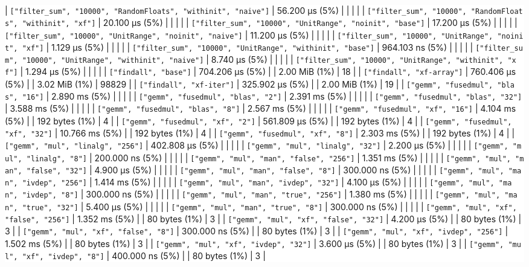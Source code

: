 | `["filter_sum", "10000", "RandomFloats", "withinit", "naive"]` |  56.200 μs (5%) |         |                 |             |
| `["filter_sum", "10000", "RandomFloats", "withinit", "xf"]`    |  20.100 μs (5%) |         |                 |             |
| `["filter_sum", "10000", "UnitRange", "noinit", "base"]`       |  17.200 μs (5%) |         |                 |             |
| `["filter_sum", "10000", "UnitRange", "noinit", "naive"]`      |  11.200 μs (5%) |         |                 |             |
| `["filter_sum", "10000", "UnitRange", "noinit", "xf"]`         |   1.129 μs (5%) |         |                 |             |
| `["filter_sum", "10000", "UnitRange", "withinit", "base"]`     | 964.103 ns (5%) |         |                 |             |
| `["filter_sum", "10000", "UnitRange", "withinit", "naive"]`    |   8.740 μs (5%) |         |                 |             |
| `["filter_sum", "10000", "UnitRange", "withinit", "xf"]`       |   1.294 μs (5%) |         |                 |             |
| `["findall", "base"]`                                          | 704.206 μs (5%) |         |   2.00 MiB (1%) |          18 |
| `["findall", "xf-array"]`                                      | 760.406 μs (5%) |         |   3.02 MiB (1%) |       98829 |
| `["findall", "xf-iter"]`                                       | 325.902 μs (5%) |         |   2.00 MiB (1%) |          19 |
| `["gemm", "fusedmul", "blas", "16"]`                           |   2.890 ms (5%) |         |                 |             |
| `["gemm", "fusedmul", "blas", "2"]`                            |   2.391 ms (5%) |         |                 |             |
| `["gemm", "fusedmul", "blas", "32"]`                           |   3.588 ms (5%) |         |                 |             |
| `["gemm", "fusedmul", "blas", "8"]`                            |   2.567 ms (5%) |         |                 |             |
| `["gemm", "fusedmul", "xf", "16"]`                             |   4.104 ms (5%) |         |  192 bytes (1%) |           4 |
| `["gemm", "fusedmul", "xf", "2"]`                              | 561.809 μs (5%) |         |  192 bytes (1%) |           4 |
| `["gemm", "fusedmul", "xf", "32"]`                             |  10.766 ms (5%) |         |  192 bytes (1%) |           4 |
| `["gemm", "fusedmul", "xf", "8"]`                              |   2.303 ms (5%) |         |  192 bytes (1%) |           4 |
| `["gemm", "mul", "linalg", "256"]`                             | 402.808 μs (5%) |         |                 |             |
| `["gemm", "mul", "linalg", "32"]`                              |   2.200 μs (5%) |         |                 |             |
| `["gemm", "mul", "linalg", "8"]`                               | 200.000 ns (5%) |         |                 |             |
| `["gemm", "mul", "man", "false", "256"]`                       |   1.351 ms (5%) |         |                 |             |
| `["gemm", "mul", "man", "false", "32"]`                        |   4.900 μs (5%) |         |                 |             |
| `["gemm", "mul", "man", "false", "8"]`                         | 300.000 ns (5%) |         |                 |             |
| `["gemm", "mul", "man", "ivdep", "256"]`                       |   1.414 ms (5%) |         |                 |             |
| `["gemm", "mul", "man", "ivdep", "32"]`                        |   4.100 μs (5%) |         |                 |             |
| `["gemm", "mul", "man", "ivdep", "8"]`                         | 300.000 ns (5%) |         |                 |             |
| `["gemm", "mul", "man", "true", "256"]`                        |   1.380 ms (5%) |         |                 |             |
| `["gemm", "mul", "man", "true", "32"]`                         |   5.400 μs (5%) |         |                 |             |
| `["gemm", "mul", "man", "true", "8"]`                          | 300.000 ns (5%) |         |                 |             |
| `["gemm", "mul", "xf", "false", "256"]`                        |   1.352 ms (5%) |         |   80 bytes (1%) |           3 |
| `["gemm", "mul", "xf", "false", "32"]`                         |   4.200 μs (5%) |         |   80 bytes (1%) |           3 |
| `["gemm", "mul", "xf", "false", "8"]`                          | 300.000 ns (5%) |         |   80 bytes (1%) |           3 |
| `["gemm", "mul", "xf", "ivdep", "256"]`                        |   1.502 ms (5%) |         |   80 bytes (1%) |           3 |
| `["gemm", "mul", "xf", "ivdep", "32"]`                         |   3.600 μs (5%) |         |   80 bytes (1%) |           3 |
| `["gemm", "mul", "xf", "ivdep", "8"]`                          | 400.000 ns (5%) |         |   80 bytes (1%) |           3 |
